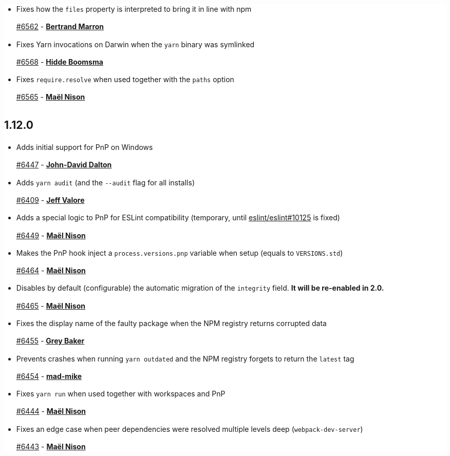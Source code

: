 - Fixes how the `files` property is interpreted to bring it in line with npm

  [#6562](https://github.com/yarnpkg/yarn/pull/6562) - [**Bertrand Marron**](https://github.com/tusbar)

- Fixes Yarn invocations on Darwin when the `yarn` binary was symlinked

  [#6568](https://github.com/yarnpkg/yarn/pull/6568) - [**Hidde Boomsma**](https://github.com/hboomsma)

- Fixes `require.resolve` when used together with the `paths` option

  [#6565](https://github.com/yarnpkg/yarn/pull/6565) - [**Maël Nison**](https://twitter.com/arcanis)

## 1.12.0

- Adds initial support for PnP on Windows

  [#6447](https://github.com/yarnpkg/yarn/pull/6447) - [**John-David Dalton**](https://twitter.com/jdalton)

- Adds `yarn audit` (and the `--audit` flag for all installs)

  [#6409](https://github.com/yarnpkg/yarn/pull/6409) - [**Jeff Valore**](https://github.com/rally25rs)

- Adds a special logic to PnP for ESLint compatibility (temporary, until [eslint/eslint#10125](https://github.com/eslint/eslint/issues/10125) is fixed)

  [#6449](https://github.com/yarnpkg/yarn/pull/6449) - [**Maël Nison**](https://twitter.com/arcanis)

- Makes the PnP hook inject a `process.versions.pnp` variable when setup (equals to `VERSIONS.std`)

  [#6464](https://github.com/yarnpkg/yarn/pull/6464) - [**Maël Nison**](https://twitter.com/arcanis)

- Disables by default (configurable) the automatic migration of the `integrity` field. **It will be re-enabled in 2.0.**

  [#6465](https://github.com/yarnpkg/yarn/pull/6465) - [**Maël Nison**](https://twitter.com/arcanis)

- Fixes the display name of the faulty package when the NPM registry returns corrupted data

  [#6455](https://github.com/yarnpkg/yarn/pull/6455) - [**Grey Baker**](https://github.com/greysteil)

- Prevents crashes when running `yarn outdated` and the NPM registry forgets to return the `latest` tag

  [#6454](https://github.com/yarnpkg/yarn/pull/6454) - [**mad-mike**](https://github.com/mad-mike)

- Fixes `yarn run` when used together with workspaces and PnP

  [#6444](https://github.com/yarnpkg/yarn/pull/6444) - [**Maël Nison**](https://twitter.com/arcanis)

- Fixes an edge case when peer dependencies were resolved multiple levels deep (`webpack-dev-server`)

  [#6443](https://github.com/yarnpkg/yarn/pull/6443) - [**Maël Nison**](https://twitter.com/arcanis)
